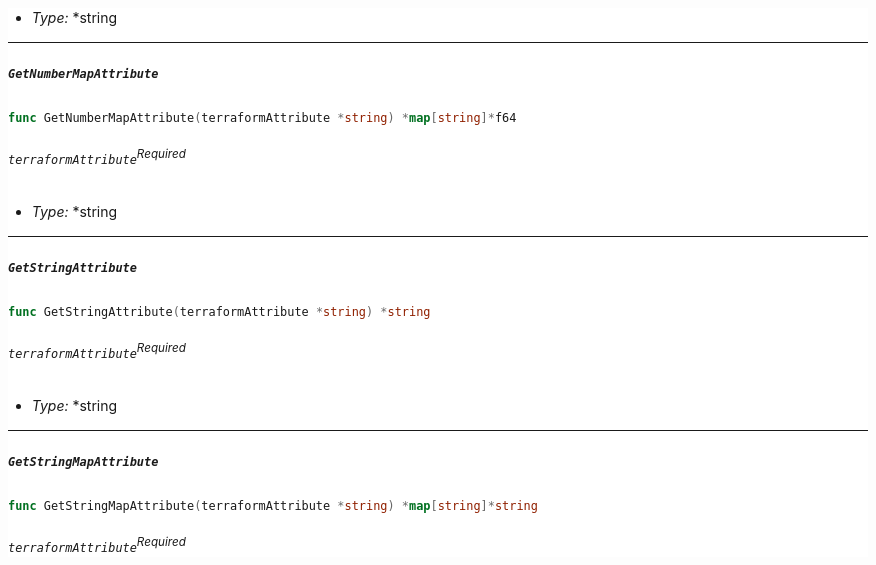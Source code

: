 - *Type:* *string

---

##### `GetNumberMapAttribute` <a name="GetNumberMapAttribute" id="rhizo-co-terraform-provider-oci.dataOciContainerInstancesContainerInstanceShape.DataOciContainerInstancesContainerInstanceShapeItemsNetworkingBandwidthOptionsOutputReference.getNumberMapAttribute"></a>

```go
func GetNumberMapAttribute(terraformAttribute *string) *map[string]*f64
```

###### `terraformAttribute`<sup>Required</sup> <a name="terraformAttribute" id="rhizo-co-terraform-provider-oci.dataOciContainerInstancesContainerInstanceShape.DataOciContainerInstancesContainerInstanceShapeItemsNetworkingBandwidthOptionsOutputReference.getNumberMapAttribute.parameter.terraformAttribute"></a>

- *Type:* *string

---

##### `GetStringAttribute` <a name="GetStringAttribute" id="rhizo-co-terraform-provider-oci.dataOciContainerInstancesContainerInstanceShape.DataOciContainerInstancesContainerInstanceShapeItemsNetworkingBandwidthOptionsOutputReference.getStringAttribute"></a>

```go
func GetStringAttribute(terraformAttribute *string) *string
```

###### `terraformAttribute`<sup>Required</sup> <a name="terraformAttribute" id="rhizo-co-terraform-provider-oci.dataOciContainerInstancesContainerInstanceShape.DataOciContainerInstancesContainerInstanceShapeItemsNetworkingBandwidthOptionsOutputReference.getStringAttribute.parameter.terraformAttribute"></a>

- *Type:* *string

---

##### `GetStringMapAttribute` <a name="GetStringMapAttribute" id="rhizo-co-terraform-provider-oci.dataOciContainerInstancesContainerInstanceShape.DataOciContainerInstancesContainerInstanceShapeItemsNetworkingBandwidthOptionsOutputReference.getStringMapAttribute"></a>

```go
func GetStringMapAttribute(terraformAttribute *string) *map[string]*string
```

###### `terraformAttribute`<sup>Required</sup> <a name="terraformAttribute" id="rhizo-co-terraform-provider-oci.dataOciContainerInstancesContainerInstanceShape.DataOciContainerInstancesContainerInstanceShapeItemsNetworkingBandwidthOptionsOutputReference.getStringMapAttribute.parameter.terraformAttribute"></a>
